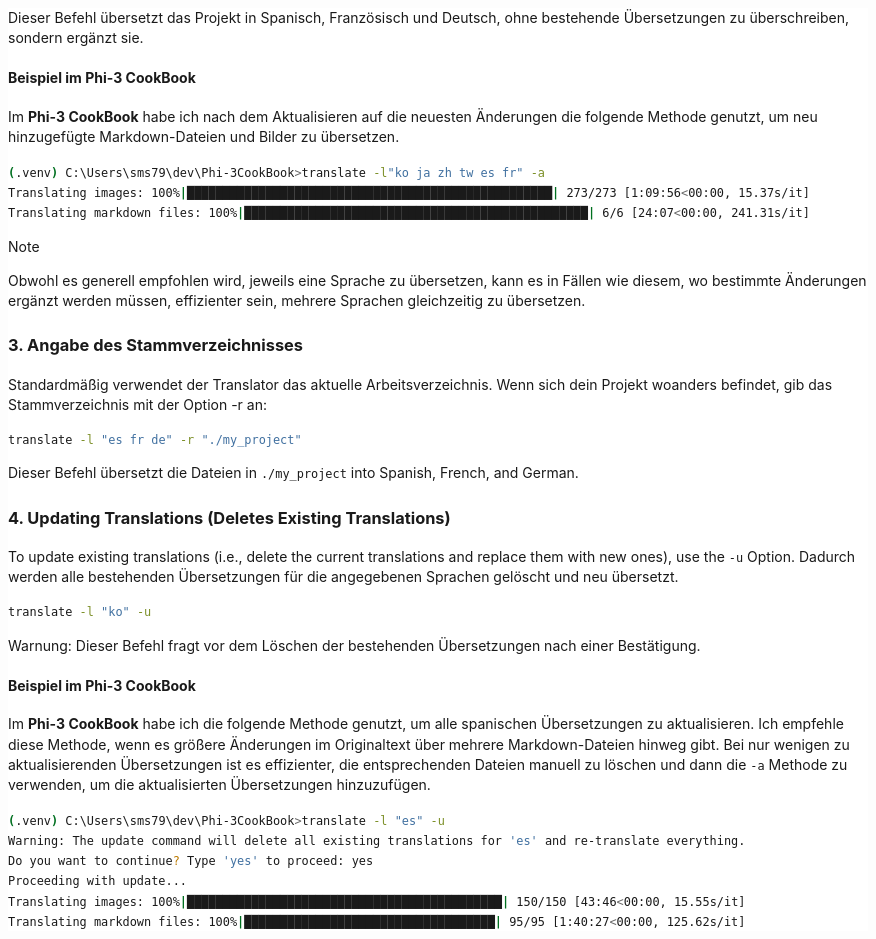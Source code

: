 Dieser Befehl übersetzt das Projekt in Spanisch, Französisch und Deutsch, ohne bestehende Übersetzungen zu überschreiben, sondern ergänzt sie.

#### Beispiel im Phi-3 CookBook

Im **Phi-3 CookBook** habe ich nach dem Aktualisieren auf die neuesten Änderungen die folgende Methode genutzt, um neu hinzugefügte Markdown-Dateien und Bilder zu übersetzen.

```bash
(.venv) C:\Users\sms79\dev\Phi-3CookBook>translate -l"ko ja zh tw es fr" -a
Translating images: 100%|███████████████████████████████████████████████████| 273/273 [1:09:56<00:00, 15.37s/it]
Translating markdown files: 100%|████████████████████████████████████████████████| 6/6 [24:07<00:00, 241.31s/it]
```

> [!NOTE]
> Obwohl es generell empfohlen wird, jeweils eine Sprache zu übersetzen, kann es in Fällen wie diesem, wo bestimmte Änderungen ergänzt werden müssen, effizienter sein, mehrere Sprachen gleichzeitig zu übersetzen.

### 3. Angabe des Stammverzeichnisses

Standardmäßig verwendet der Translator das aktuelle Arbeitsverzeichnis. Wenn sich dein Projekt woanders befindet, gib das Stammverzeichnis mit der Option -r an:

```bash
translate -l "es fr de" -r "./my_project"
```

Dieser Befehl übersetzt die Dateien in `./my_project` into Spanish, French, and German.

### 4. Updating Translations (Deletes Existing Translations)

To update existing translations (i.e., delete the current translations and replace them with new ones), use the `-u` Option. Dadurch werden alle bestehenden Übersetzungen für die angegebenen Sprachen gelöscht und neu übersetzt.

```bash
translate -l "ko" -u
```

Warnung: Dieser Befehl fragt vor dem Löschen der bestehenden Übersetzungen nach einer Bestätigung.

#### Beispiel im Phi-3 CookBook

Im **Phi-3 CookBook** habe ich die folgende Methode genutzt, um alle spanischen Übersetzungen zu aktualisieren. Ich empfehle diese Methode, wenn es größere Änderungen im Originaltext über mehrere Markdown-Dateien hinweg gibt. Bei nur wenigen zu aktualisierenden Übersetzungen ist es effizienter, die entsprechenden Dateien manuell zu löschen und dann die `-a` Methode zu verwenden, um die aktualisierten Übersetzungen hinzuzufügen.

```bash
(.venv) C:\Users\sms79\dev\Phi-3CookBook>translate -l "es" -u
Warning: The update command will delete all existing translations for 'es' and re-translate everything.
Do you want to continue? Type 'yes' to proceed: yes
Proceeding with update...
Translating images: 100%|████████████████████████████████████████████| 150/150 [43:46<00:00, 15.55s/it]
Translating markdown files: 100%|███████████████████████████████████| 95/95 [1:40:27<00:00, 125.62s/it]
```
